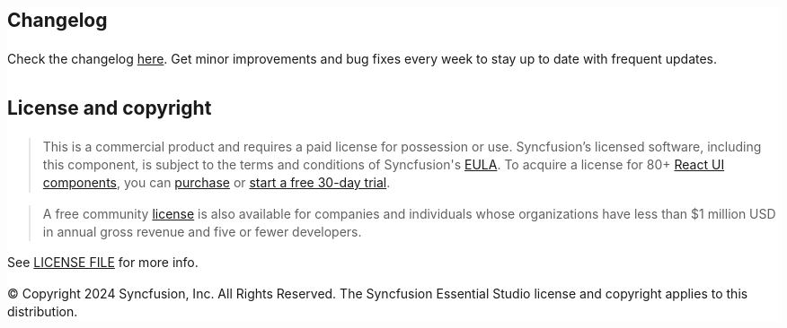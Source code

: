 ## Changelog

Check the changelog [here](https://github.com/syncfusion/ej2-react-ui-components/blob/master/components/navigations/CHANGELOG.md?utm_source=npm&utm_campaign=navigation). Get minor improvements and bug fixes every week to stay up to date with frequent updates.

## License and copyright

> This is a commercial product and requires a paid license for possession or use. Syncfusion’s licensed software, including this component, is subject to the terms and conditions of Syncfusion's [EULA](https://www.syncfusion.com/eula/es/). To acquire a license for 80+ [React UI components](https://www.syncfusion.com/react-components), you can [purchase](https://www.syncfusion.com/sales/products) or [start a free 30-day trial](https://www.syncfusion.com/account/manage-trials/start-trials).

> A free community [license](https://www.syncfusion.com/products/communitylicense) is also available for companies and individuals whose organizations have less than $1 million USD in annual gross revenue and five or fewer developers.

See [LICENSE FILE](https://github.com/syncfusion/ej2-react-ui-components/blob/master/license?utm_source=npm&utm_campaign=navigation) for more info.

© Copyright 2024 Syncfusion, Inc. All Rights Reserved. The Syncfusion Essential Studio license and copyright applies to this distribution.
